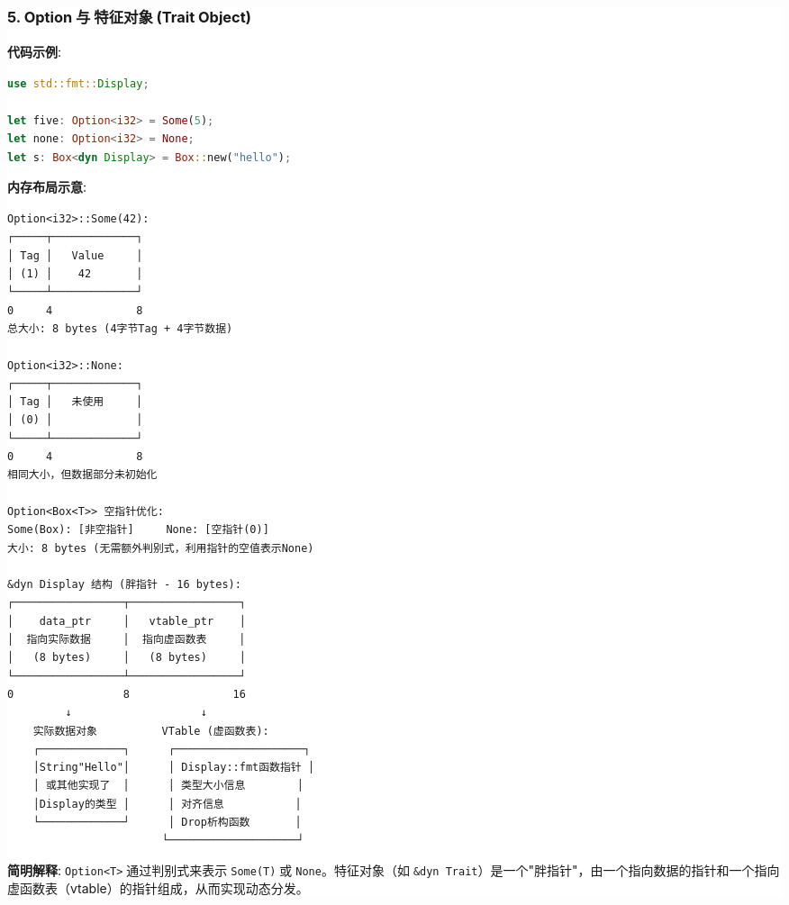 ### 5. Option 与 特征对象 (Trait Object)

**代码示例**:

```rust
use std::fmt::Display;

let five: Option<i32> = Some(5);
let none: Option<i32> = None;
let s: Box<dyn Display> = Box::new("hello");
```

**内存布局示意**:

```
Option<i32>::Some(42):
┌─────┬─────────────┐
│ Tag │   Value     │
│ (1) │    42       │
└─────┴─────────────┘
0     4             8
总大小: 8 bytes (4字节Tag + 4字节数据)

Option<i32>::None:
┌─────┬─────────────┐
│ Tag │   未使用     │
│ (0) │             │
└─────┴─────────────┘
0     4             8
相同大小，但数据部分未初始化

Option<Box<T>> 空指针优化:
Some(Box): [非空指针]     None: [空指针(0)]
大小: 8 bytes (无需额外判别式，利用指针的空值表示None)

&dyn Display 结构 (胖指针 - 16 bytes):
┌─────────────────┬─────────────────┐
│    data_ptr     │   vtable_ptr    │
│  指向实际数据     │  指向虚函数表     │
│   (8 bytes)     │   (8 bytes)     │
└─────────────────┴─────────────────┘
0                 8                16
         ↓                    ↓
    实际数据对象          VTable (虚函数表):
    ┌─────────────┐      ┌────────────────────┐
    │String"Hello"│      │ Display::fmt函数指针 │
    │ 或其他实现了  │      │ 类型大小信息        │
    │Display的类型 │      │ 对齐信息           │
    └─────────────┘      │ Drop析构函数       │
                        └────────────────────┘
```

**简明解释**: `Option<T>` 通过判别式来表示 `Some(T)` 或 `None`。特征对象（如 `&dyn Trait`）是一个"胖指针"，由一个指向数据的指针和一个指向虚函数表（vtable）的指针组成，从而实现动态分发。
